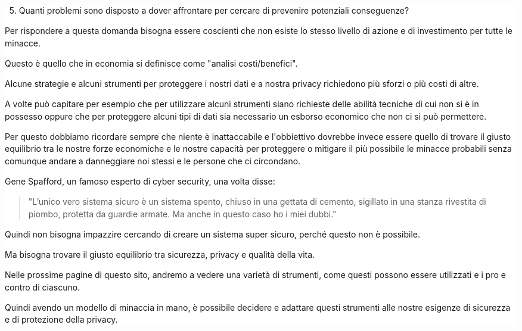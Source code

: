 5. Quanti problemi sono disposto a dover affrontare per cercare di prevenire potenziali conseguenze?

Per rispondere a questa domanda bisogna essere coscienti che non esiste lo stesso livello di azione e di investimento per tutte le minacce.

Questo è quello che in economia si definisce come "analisi costi/benefici".

Alcune strategie e alcuni strumenti per proteggere i nostri dati e a nostra privacy richiedono più sforzi o più costi di altre.

A volte può capitare per esempio che per utilizzare alcuni strumenti siano richieste delle abilità tecniche di cui non si è in possesso oppure che per proteggere alcuni tipi di dati sia necessario un esborso economico che non ci si può permettere.

Per questo dobbiamo ricordare sempre che niente è inattaccabile e l'obbiettivo dovrebbe invece essere quello di trovare il giusto equilibrio tra le nostre forze economiche e le nostre capacità per proteggere o mitigare il più possibile le minacce probabili senza comunque andare a danneggiare noi stessi e le persone che ci circondano.

Gene Spafford, un famoso esperto di cyber security, una volta disse:

> "L’unico vero sistema sicuro è un sistema spento, chiuso in una gettata di cemento, sigillato in una stanza rivestita di piombo, protetta da guardie armate. Ma anche in questo caso ho i miei dubbi."

Quindi non bisogna impazzire cercando di creare un sistema super sicuro, perché questo non è possibile.

Ma bisogna trovare il giusto equilibrio tra sicurezza, privacy e qualità della vita.

Nelle prossime pagine di questo sito, andremo a vedere una varietà di strumenti, come questi possono essere utilizzati e i pro e contro di ciascuno.

Quindi avendo un modello di minaccia in mano, è possibile decidere e adattare questi strumenti alle nostre esigenze di sicurezza e di protezione della privacy.